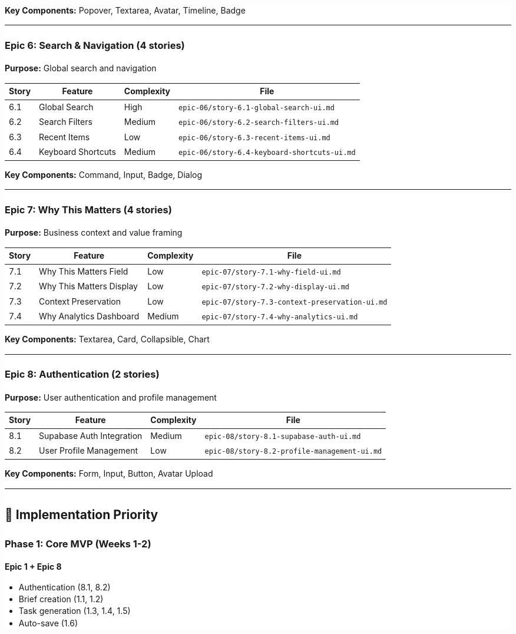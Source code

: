 **Key Components:** Popover, Textarea, Avatar, Timeline, Badge

---

### Epic 6: Search & Navigation (4 stories)
**Purpose:** Global search and navigation

| Story | Feature | Complexity | File |
|-------|---------|------------|------|
| 6.1 | Global Search | High | `epic-06/story-6.1-global-search-ui.md` |
| 6.2 | Search Filters | Medium | `epic-06/story-6.2-search-filters-ui.md` |
| 6.3 | Recent Items | Low | `epic-06/story-6.3-recent-items-ui.md` |
| 6.4 | Keyboard Shortcuts | Medium | `epic-06/story-6.4-keyboard-shortcuts-ui.md` |

**Key Components:** Command, Input, Badge, Dialog

---

### Epic 7: Why This Matters (4 stories)
**Purpose:** Business context and value framing

| Story | Feature | Complexity | File |
|-------|---------|------------|------|
| 7.1 | Why This Matters Field | Low | `epic-07/story-7.1-why-field-ui.md` |
| 7.2 | Why This Matters Display | Low | `epic-07/story-7.2-why-display-ui.md` |
| 7.3 | Context Preservation | Low | `epic-07/story-7.3-context-preservation-ui.md` |
| 7.4 | Why Analytics Dashboard | Medium | `epic-07/story-7.4-why-analytics-ui.md` |

**Key Components:** Textarea, Card, Collapsible, Chart

---

### Epic 8: Authentication (2 stories)
**Purpose:** User authentication and profile management

| Story | Feature | Complexity | File |
|-------|---------|------------|------|
| 8.1 | Supabase Auth Integration | Medium | `epic-08/story-8.1-supabase-auth-ui.md` |
| 8.2 | User Profile Management | Low | `epic-08/story-8.2-profile-management-ui.md` |

**Key Components:** Form, Input, Button, Avatar Upload

---

## 🎯 Implementation Priority

### Phase 1: Core MVP (Weeks 1-2)
**Epic 1 + Epic 8**
- Authentication (8.1, 8.2)
- Brief creation (1.1, 1.2)
- Task generation (1.3, 1.4, 1.5)
- Auto-save (1.6)
